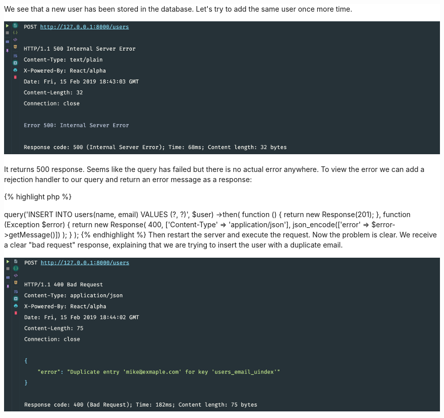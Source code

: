 We see that a new user has been stored in the database. Let's try to add the same user once more time.

<p class="text-center image">
    <img src="/assets/images/posts/reactphp-restful-api/error-when-same-creation.png">
</p>

It returns 500 response. Seems like the query has failed but there is no actual error anywhere. To view the error we can add a rejection handler to our query and return an error message as a response:

{% highlight php %}
<?php

return $db->query('INSERT INTO users(name, email) VALUES (?, ?)', $user)
    ->then(
        function () {
            return new Response(201);
        },
        function (Exception $error) {
            return new Response(
                400, ['Content-Type' => 'application/json'], json_encode(['error' => $error->getMessage()])
            );
        }
    );
{% endhighlight %}

Then restart the server and execute the request. Now the problem is clear. We receive a clear "bad request" response, explaining that we are trying to insert the user with a duplicate email.

<p class="text-center image">
    <img src="/assets/images/posts/reactphp-restful-api/bad-request.png">
</p>
